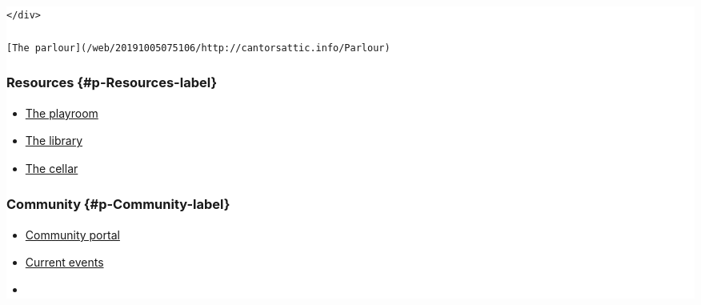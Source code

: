     </div>

    [The parlour](/web/20191005075106/http://cantorsattic.info/Parlour)

</div>

</div>

<div id="p-Resources" class="portal" role="navigation"
aria-labelledby="p-Resources-label">

### Resources {#p-Resources-label}

<div class="body">

-   <div id="n-The-playroom">

    </div>

    [The
    playroom](/web/20191005075106/http://cantorsattic.info/Playroom)
-   <div id="n-The-library">

    </div>

    [The library](/web/20191005075106/http://cantorsattic.info/Library)
-   <div id="n-The-cellar">

    </div>

    [The cellar](/web/20191005075106/http://cantorsattic.info/Cellar)

</div>

</div>

<div id="p-Community" class="portal" role="navigation"
aria-labelledby="p-Community-label">

### Community {#p-Community-label}

<div class="body">

-   <div id="n-portal">

    </div>

    [Community
    portal](/web/20191005075106/http://cantorsattic.info/Cantor%27s_Attic:Community_portal "About the project, what you can do, where to find things")
-   <div id="n-currentevents">

    </div>

    [Current
    events](/web/20191005075106/http://cantorsattic.info/Cantor%27s_Attic:Current_events "Find background information on current events")
-   <div id="n-recentchanges">

    </div>
